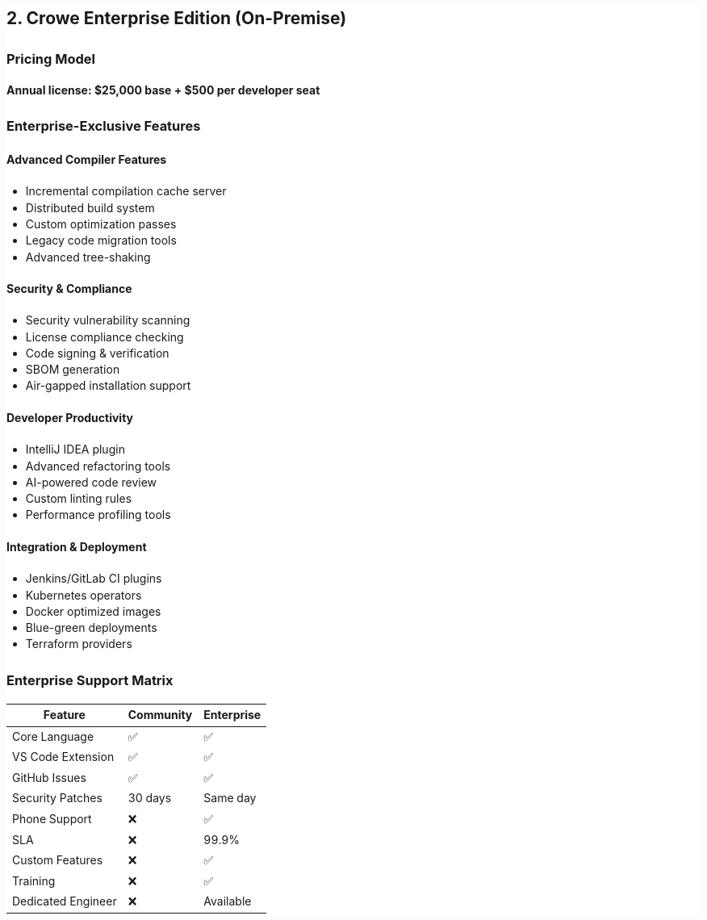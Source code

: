 ## 2. Crowe Enterprise Edition (On-Premise)

### Pricing Model
**Annual license: $25,000 base + $500 per developer seat**

### Enterprise-Exclusive Features

#### **Advanced Compiler Features**
- Incremental compilation cache server
- Distributed build system
- Custom optimization passes
- Legacy code migration tools
- Advanced tree-shaking

#### **Security & Compliance**
- Security vulnerability scanning
- License compliance checking
- Code signing & verification
- SBOM generation
- Air-gapped installation support

#### **Developer Productivity**
- IntelliJ IDEA plugin
- Advanced refactoring tools
- AI-powered code review
- Custom linting rules
- Performance profiling tools

#### **Integration & Deployment**
- Jenkins/GitLab CI plugins
- Kubernetes operators
- Docker optimized images
- Blue-green deployments
- Terraform providers

### Enterprise Support Matrix

| Feature | Community | Enterprise |
|---------|-----------|------------|
| Core Language | ✅ | ✅ |
| VS Code Extension | ✅ | ✅ |
| GitHub Issues | ✅ | ✅ |
| Security Patches | 30 days | Same day |
| Phone Support | ❌ | ✅ |
| SLA | ❌ | 99.9% |
| Custom Features | ❌ | ✅ |
| Training | ❌ | ✅ |
| Dedicated Engineer | ❌ | Available |
